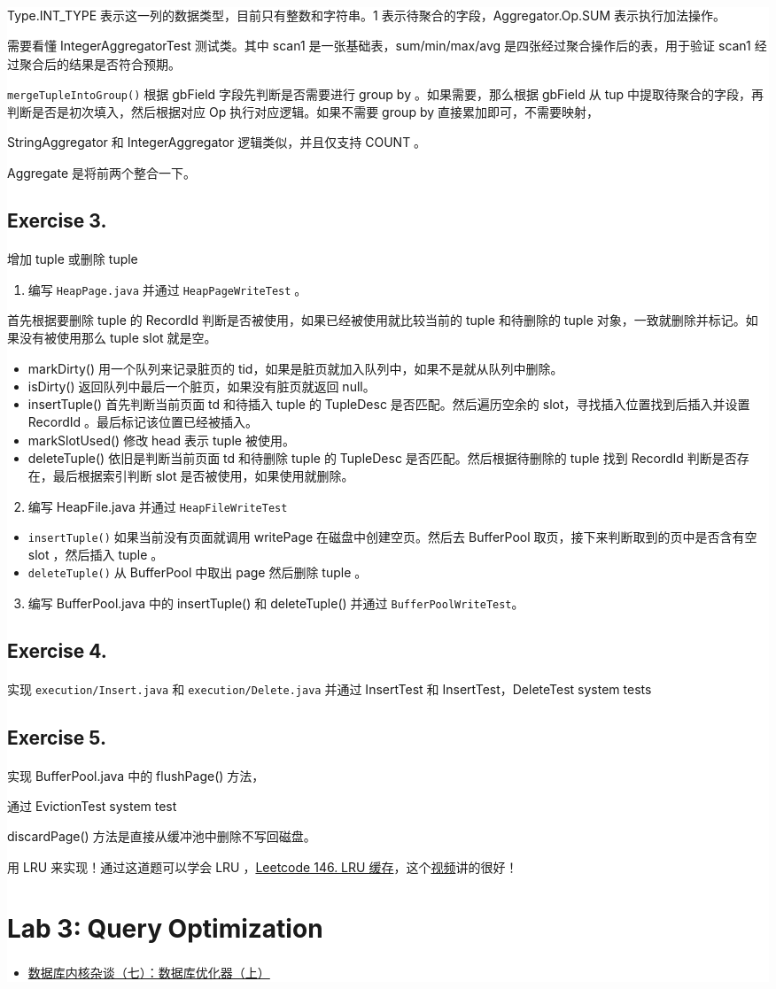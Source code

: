 Type.INT_TYPE 表示这一列的数据类型，目前只有整数和字符串。1 表示待聚合的字段，Aggregator.Op.SUM 表示执行加法操作。

需要看懂 IntegerAggregatorTest 测试类。其中 scan1 是一张基础表，sum/min/max/avg 是四张经过聚合操作后的表，用于验证 scan1 经过聚合后的结果是否符合预期。

`mergeTupleIntoGroup()` 根据 gbField 字段先判断是否需要进行 group by 。如果需要，那么根据 gbField 从 tup 中提取待聚合的字段，再判断是否是初次填入，然后根据对应 Op 执行对应逻辑。如果不需要 group by 直接累加即可，不需要映射，

StringAggregator 和 IntegerAggregator 逻辑类似，并且仅支持 COUNT 。

Aggregate 是将前两个整合一下。

## Exercise 3.

增加 tuple 或删除 tuple

1. 编写 `HeapPage.java` 并通过 `HeapPageWriteTest` 。

首先根据要删除 tuple 的 RecordId 判断是否被使用，如果已经被使用就比较当前的 tuple 和待删除的 tuple 对象，一致就删除并标记。如果没有被使用那么 tuple slot 就是空。

* markDirty() 用一个队列来记录脏页的 tid，如果是脏页就加入队列中，如果不是就从队列中删除。
* isDirty() 返回队列中最后一个脏页，如果没有脏页就返回 null。
* insertTuple() 首先判断当前页面 td 和待插入 tuple 的 TupleDesc 是否匹配。然后遍历空余的 slot，寻找插入位置找到后插入并设置 RecordId 。最后标记该位置已经被插入。
* markSlotUsed() 修改 head 表示 tuple 被使用。
* deleteTuple() 依旧是判断当前页面 td 和待删除 tuple 的 TupleDesc 是否匹配。然后根据待删除的 tuple 找到 RecordId 判断是否存在，最后根据索引判断 slot 是否被使用，如果使用就删除。

2. 编写 HeapFile.java 并通过 `HeapFileWriteTest` 

* `insertTuple()` 如果当前没有页面就调用 writePage 在磁盘中创建空页。然后去 BufferPool 取页，接下来判断取到的页中是否含有空 slot ，然后插入 tuple 。
* `deleteTuple()` 从 BufferPool 中取出 page 然后删除 tuple 。

3. 编写 BufferPool.java 中的 insertTuple() 和 deleteTuple() 并通过 `BufferPoolWriteTest`。

## Exercise 4.

实现 `execution/Insert.java` 和 `execution/Delete.java` 并通过 InsertTest 和 InsertTest，DeleteTest system tests

## Exercise 5.

实现 BufferPool.java 中的 flushPage() 方法，

通过 EvictionTest system test

discardPage() 方法是直接从缓冲池中删除不写回磁盘。

用 LRU 来实现！通过这道题可以学会 LRU ，[Leetcode 146. LRU 缓存](https://leetcode-cn.com/problems/lru-cache/)，这个[视频](https://www.bilibili.com/video/BV1hp4y1x7MH)讲的很好！ 

# Lab 3: Query Optimization

* [数据库内核杂谈（七）：数据库优化器（上）](https://www.infoq.cn/article/GhhQlV10HWLFQjTTxRtA)
